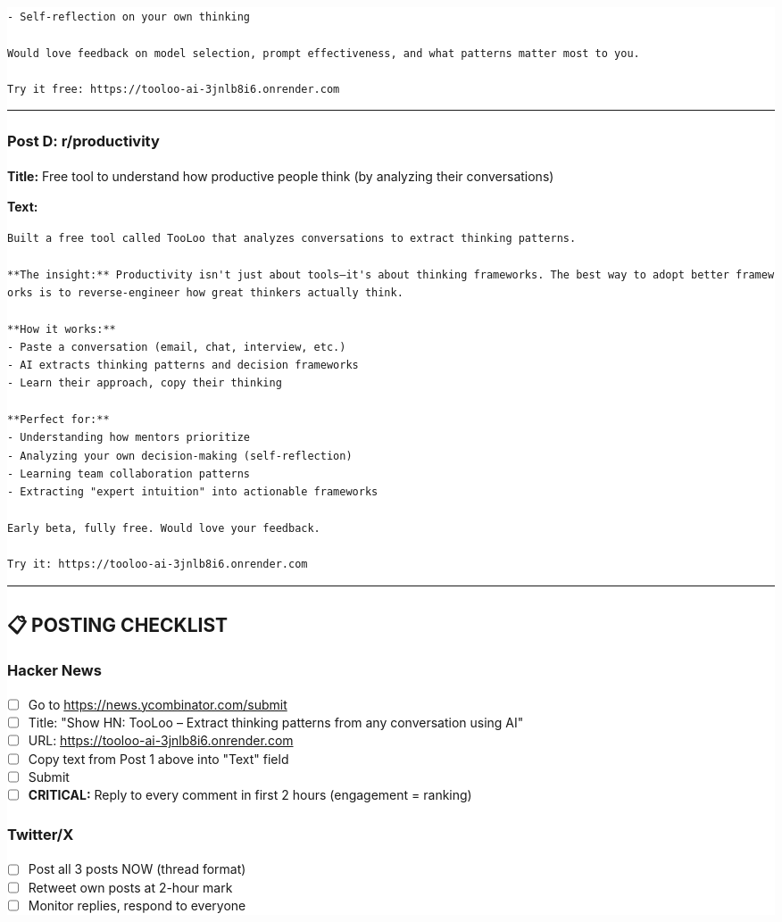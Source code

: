 ```
- Self-reflection on your own thinking

Would love feedback on model selection, prompt effectiveness, and what patterns matter most to you.

Try it free: https://tooloo-ai-3jnlb8i6.onrender.com
```

---

### Post D: r/productivity

**Title:** Free tool to understand how productive people think (by analyzing their conversations)

**Text:**
```
Built a free tool called TooLoo that analyzes conversations to extract thinking patterns.

**The insight:** Productivity isn't just about tools—it's about thinking frameworks. The best way to adopt better frameworks is to reverse-engineer how great thinkers actually think.

**How it works:**
- Paste a conversation (email, chat, interview, etc.)
- AI extracts thinking patterns and decision frameworks
- Learn their approach, copy their thinking

**Perfect for:**
- Understanding how mentors prioritize
- Analyzing your own decision-making (self-reflection)
- Learning team collaboration patterns
- Extracting "expert intuition" into actionable frameworks

Early beta, fully free. Would love your feedback.

Try it: https://tooloo-ai-3jnlb8i6.onrender.com
```

---

## 📋 POSTING CHECKLIST

### Hacker News
- [ ] Go to https://news.ycombinator.com/submit
- [ ] Title: "Show HN: TooLoo – Extract thinking patterns from any conversation using AI"
- [ ] URL: https://tooloo-ai-3jnlb8i6.onrender.com
- [ ] Copy text from Post 1 above into "Text" field
- [ ] Submit
- [ ] **CRITICAL:** Reply to every comment in first 2 hours (engagement = ranking)

### Twitter/X
- [ ] Post all 3 posts NOW (thread format)
- [ ] Retweet own posts at 2-hour mark
- [ ] Monitor replies, respond to everyone
